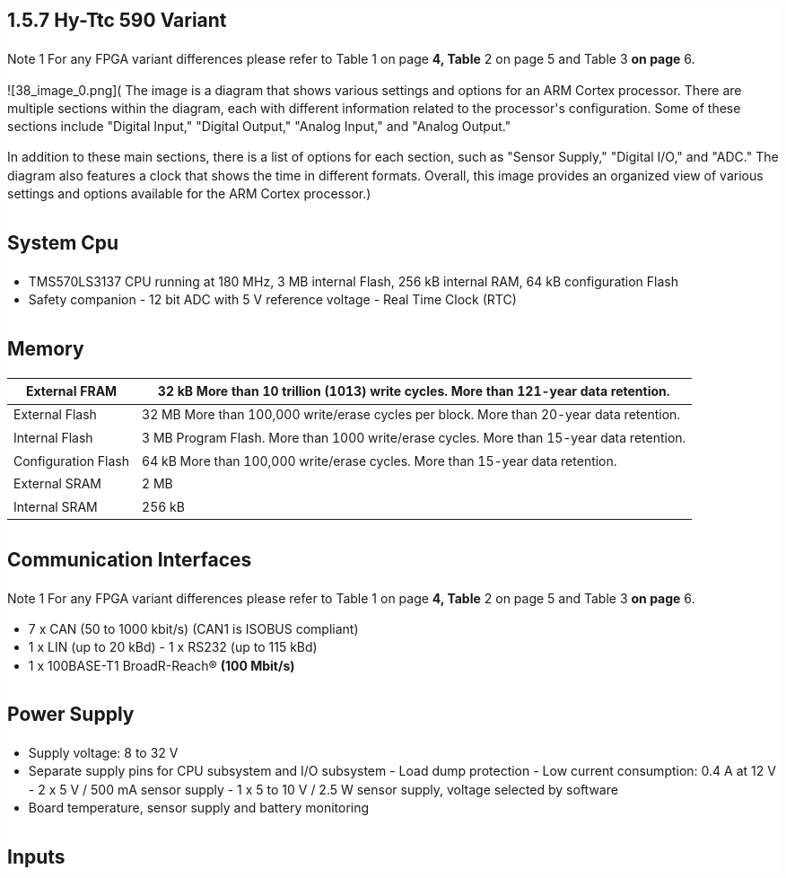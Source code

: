 ## 1.5.7 Hy-Ttc 590 Variant

Note 1 For any FPGA variant differences please refer to Table 1 on page **4, Table** 2 on page 5 and Table 3 **on page** 6.

![38_image_0.png]( The image is a diagram that shows various settings and options for an ARM Cortex processor. There are multiple sections within the diagram, each with different information related to the processor's configuration. Some of these sections include "Digital Input," "Digital Output," "Analog Input," and "Analog Output."

In addition to these main sections, there is a list of options for each section, such as "Sensor Supply," "Digital I/O," and "ADC." The diagram also features a clock that shows the time in different formats. Overall, this image provides an organized view of various settings and options available for the ARM Cortex processor.) 

## System Cpu

- TMS570LS3137 CPU running at 180 MHz, 3 MB internal Flash, 256 kB internal RAM, 64 kB
configuration Flash
- Safety companion - 12 bit ADC with 5 V reference voltage - Real Time Clock (RTC)

## Memory

| External FRAM       | 32 kB More than 10 trillion (1013) write cycles. More than 121-year data retention.      |
|---------------------|------------------------------------------------------------------------------------------|
| External Flash      | 32 MB More than 100,000 write/erase cycles per block. More than 20-year data retention.  |
| Internal Flash      | 3 MB Program Flash. More than 1000 write/erase cycles. More than 15-year data retention. |
| Configuration Flash | 64 kB More than 100,000 write/erase cycles. More than 15-year data retention.            |
| External SRAM       | 2 MB                                                                                     |
| Internal SRAM       | 256 kB                                                                                   |

## Communication Interfaces

Note 1 For any FPGA variant differences please refer to Table 1 on page **4, Table** 2 on page 5 and Table 3 **on page** 6.

- 7 x CAN (50 to 1000 kbit/s) (CAN1 is ISOBUS compliant)
- 1 x LIN (up to 20 kBd) - 1 x RS232 (up to 115 kBd)
- 1 x 100BASE-T1 BroadR-Reach® **(100 Mbit/s)**

## Power Supply

- Supply voltage: 8 to 32 V
- Separate supply pins for CPU subsystem and I/O subsystem - Load dump protection - Low current consumption: 0.4 A at 12 V - 2 x 5 V / 500 mA sensor supply - 1 x 5 to 10 V / 2.5 W sensor supply, voltage selected by software
- Board temperature, sensor supply and battery monitoring

## Inputs
